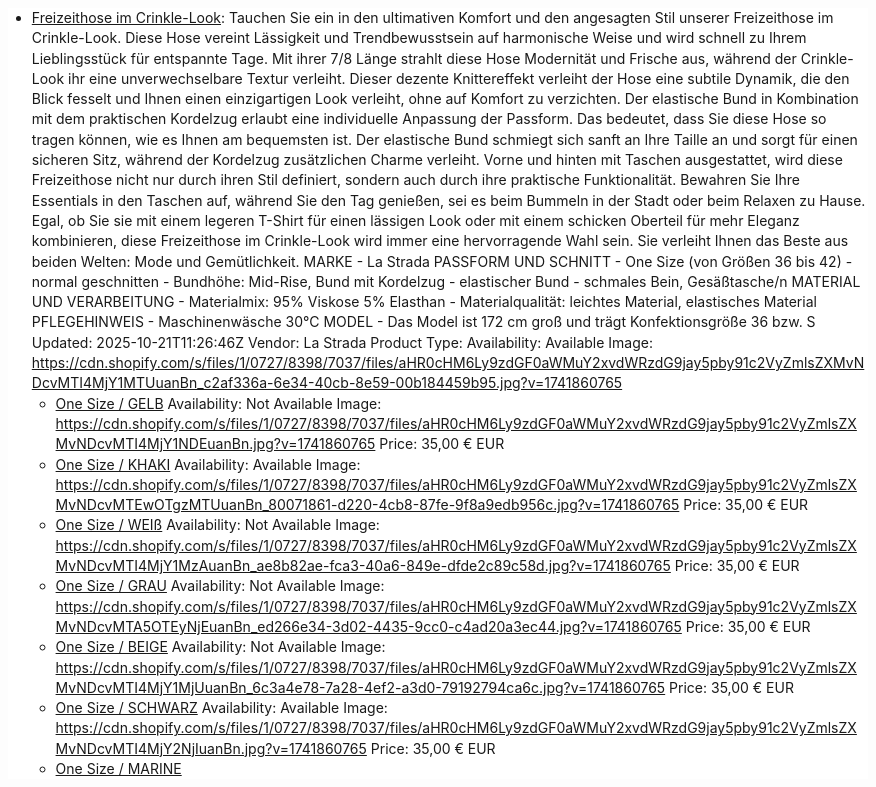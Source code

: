 - [Freizeithose im Crinkle-Look](https://lastradafashion.de/products/freizeithose-im-crinkle-look): Tauchen Sie ein in den ultimativen Komfort und den angesagten Stil unserer Freizeithose im Crinkle-Look. Diese Hose vereint Lässigkeit und Trendbewusstsein auf harmonische Weise und wird schnell zu Ihrem Lieblingsstück für entspannte Tage. Mit ihrer 7/8 Länge strahlt diese Hose Modernität und Frische aus, während der Crinkle-Look ihr eine unverwechselbare Textur verleiht. Dieser dezente Knittereffekt verleiht der Hose eine subtile Dynamik, die den Blick fesselt und Ihnen einen einzigartigen Look verleiht, ohne auf Komfort zu verzichten. Der elastische Bund in Kombination mit dem praktischen Kordelzug erlaubt eine individuelle Anpassung der Passform. Das bedeutet, dass Sie diese Hose so tragen können, wie es Ihnen am bequemsten ist. Der elastische Bund schmiegt sich sanft an Ihre Taille an und sorgt für einen sicheren Sitz, während der Kordelzug zusätzlichen Charme verleiht. Vorne und hinten mit Taschen ausgestattet, wird diese Freizeithose nicht nur durch ihren Stil definiert, sondern auch durch ihre praktische Funktionalität. Bewahren Sie Ihre Essentials in den Taschen auf, während Sie den Tag genießen, sei es beim Bummeln in der Stadt oder beim Relaxen zu Hause. Egal, ob Sie sie mit einem legeren T-Shirt für einen lässigen Look oder mit einem schicken Oberteil für mehr Eleganz kombinieren, diese Freizeithose im Crinkle-Look wird immer eine hervorragende Wahl sein. Sie verleiht Ihnen das Beste aus beiden Welten: Mode und Gemütlichkeit. MARKE - La Strada PASSFORM UND SCHNITT - One Size (von Größen 36 bis 42) - normal geschnitten - Bundhöhe: Mid-Rise, Bund mit Kordelzug - elastischer Bund - schmales Bein, Gesäßtasche/n MATERIAL UND VERARBEITUNG - Materialmix: 95% Viskose 5% Elasthan - Materialqualität: leichtes Material, elastisches Material PFLEGEHINWEIS - Maschinenwäsche 30°C MODEL - Das Model ist 172 cm groß und trägt Konfektionsgröße 36 bzw. S
  Updated: 2025-10-21T11:26:46Z
  Vendor: La Strada
  Product Type: 
  Availability: Available
  Image: https://cdn.shopify.com/s/files/1/0727/8398/7037/files/aHR0cHM6Ly9zdGF0aWMuY2xvdWRzdG9jay5pby91c2VyZmlsZXMvNDcvMTI4MjY1MTUuanBn_c2af336a-6e34-40cb-8e59-00b184459b95.jpg?v=1741860765
  - [One Size / GELB](https://lastradafashion.de/products/freizeithose-im-crinkle-look?variant=56823979016541)
    Availability: Not Available
    Image: https://cdn.shopify.com/s/files/1/0727/8398/7037/files/aHR0cHM6Ly9zdGF0aWMuY2xvdWRzdG9jay5pby91c2VyZmlsZXMvNDcvMTI4MjY1NDEuanBn.jpg?v=1741860765
    Price: 35,00 € EUR
  - [One Size / KHAKI](https://lastradafashion.de/products/freizeithose-im-crinkle-look?variant=51627506631005)
    Availability: Available
    Image: https://cdn.shopify.com/s/files/1/0727/8398/7037/files/aHR0cHM6Ly9zdGF0aWMuY2xvdWRzdG9jay5pby91c2VyZmlsZXMvNDcvMTEwOTgzMTUuanBn_80071861-d220-4cb8-87fe-9f8a9edb956c.jpg?v=1741860765
    Price: 35,00 € EUR
  - [One Size / WEIß](https://lastradafashion.de/products/freizeithose-im-crinkle-look?variant=56823979049309)
    Availability: Not Available
    Image: https://cdn.shopify.com/s/files/1/0727/8398/7037/files/aHR0cHM6Ly9zdGF0aWMuY2xvdWRzdG9jay5pby91c2VyZmlsZXMvNDcvMTI4MjY1MzAuanBn_ae8b82ae-fca3-40a6-849e-dfde2c89c58d.jpg?v=1741860765
    Price: 35,00 € EUR
  - [One Size / GRAU](https://lastradafashion.de/products/freizeithose-im-crinkle-look?variant=53033835790685)
    Availability: Not Available
    Image: https://cdn.shopify.com/s/files/1/0727/8398/7037/files/aHR0cHM6Ly9zdGF0aWMuY2xvdWRzdG9jay5pby91c2VyZmlsZXMvNDcvMTA5OTEyNjEuanBn_ed266e34-3d02-4435-9cc0-c4ad20a3ec44.jpg?v=1741860765
    Price: 35,00 € EUR
  - [One Size / BEIGE](https://lastradafashion.de/products/freizeithose-im-crinkle-look?variant=51627506663773)
    Availability: Not Available
    Image: https://cdn.shopify.com/s/files/1/0727/8398/7037/files/aHR0cHM6Ly9zdGF0aWMuY2xvdWRzdG9jay5pby91c2VyZmlsZXMvNDcvMTI4MjY1MjUuanBn_6c3a4e78-7a28-4ef2-a3d0-79192794ca6c.jpg?v=1741860765
    Price: 35,00 € EUR
  - [One Size / SCHWARZ](https://lastradafashion.de/products/freizeithose-im-crinkle-look?variant=51627506696541)
    Availability: Available
    Image: https://cdn.shopify.com/s/files/1/0727/8398/7037/files/aHR0cHM6Ly9zdGF0aWMuY2xvdWRzdG9jay5pby91c2VyZmlsZXMvNDcvMTI4MjY2NjIuanBn.jpg?v=1741860765
    Price: 35,00 € EUR
  - [One Size / MARINE](https://lastradafashion.de/products/freizeithose-im-crinkle-look?variant=50197284651357)